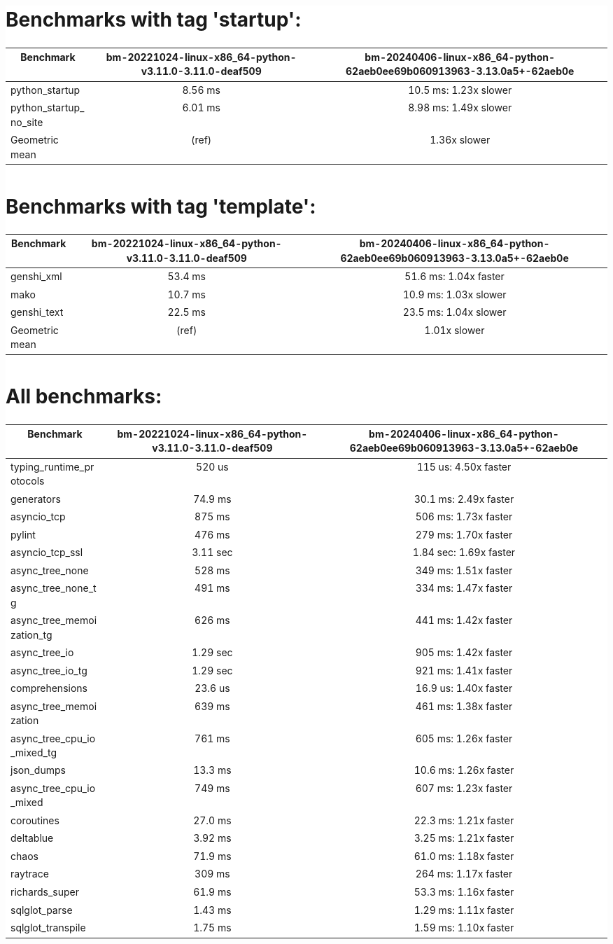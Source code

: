 Benchmarks with tag 'startup':
==============================

| Benchmark              | bm-20221024-linux-x86_64-python-v3.11.0-3.11.0-deaf509 | bm-20240406-linux-x86_64-python-62aeb0ee69b060913963-3.13.0a5+-62aeb0e |
|------------------------|:------------------------------------------------------:|:----------------------------------------------------------------------:|
| python_startup         | 8.56 ms                                                | 10.5 ms: 1.23x slower                                                  |
| python_startup_no_site | 6.01 ms                                                | 8.98 ms: 1.49x slower                                                  |
| Geometric mean         | (ref)                                                  | 1.36x slower                                                           |

Benchmarks with tag 'template':
===============================

| Benchmark      | bm-20221024-linux-x86_64-python-v3.11.0-3.11.0-deaf509 | bm-20240406-linux-x86_64-python-62aeb0ee69b060913963-3.13.0a5+-62aeb0e |
|----------------|:------------------------------------------------------:|:----------------------------------------------------------------------:|
| genshi_xml     | 53.4 ms                                                | 51.6 ms: 1.04x faster                                                  |
| mako           | 10.7 ms                                                | 10.9 ms: 1.03x slower                                                  |
| genshi_text    | 22.5 ms                                                | 23.5 ms: 1.04x slower                                                  |
| Geometric mean | (ref)                                                  | 1.01x slower                                                           |

All benchmarks:
===============

| Benchmark                  | bm-20221024-linux-x86_64-python-v3.11.0-3.11.0-deaf509 | bm-20240406-linux-x86_64-python-62aeb0ee69b060913963-3.13.0a5+-62aeb0e |
|----------------------------|:------------------------------------------------------:|:----------------------------------------------------------------------:|
| typing_runtime_protocols   | 520 us                                                 | 115 us: 4.50x faster                                                   |
| generators                 | 74.9 ms                                                | 30.1 ms: 2.49x faster                                                  |
| asyncio_tcp                | 875 ms                                                 | 506 ms: 1.73x faster                                                   |
| pylint                     | 476 ms                                                 | 279 ms: 1.70x faster                                                   |
| asyncio_tcp_ssl            | 3.11 sec                                               | 1.84 sec: 1.69x faster                                                 |
| async_tree_none            | 528 ms                                                 | 349 ms: 1.51x faster                                                   |
| async_tree_none_tg         | 491 ms                                                 | 334 ms: 1.47x faster                                                   |
| async_tree_memoization_tg  | 626 ms                                                 | 441 ms: 1.42x faster                                                   |
| async_tree_io              | 1.29 sec                                               | 905 ms: 1.42x faster                                                   |
| async_tree_io_tg           | 1.29 sec                                               | 921 ms: 1.41x faster                                                   |
| comprehensions             | 23.6 us                                                | 16.9 us: 1.40x faster                                                  |
| async_tree_memoization     | 639 ms                                                 | 461 ms: 1.38x faster                                                   |
| async_tree_cpu_io_mixed_tg | 761 ms                                                 | 605 ms: 1.26x faster                                                   |
| json_dumps                 | 13.3 ms                                                | 10.6 ms: 1.26x faster                                                  |
| async_tree_cpu_io_mixed    | 749 ms                                                 | 607 ms: 1.23x faster                                                   |
| coroutines                 | 27.0 ms                                                | 22.3 ms: 1.21x faster                                                  |
| deltablue                  | 3.92 ms                                                | 3.25 ms: 1.21x faster                                                  |
| chaos                      | 71.9 ms                                                | 61.0 ms: 1.18x faster                                                  |
| raytrace                   | 309 ms                                                 | 264 ms: 1.17x faster                                                   |
| richards_super             | 61.9 ms                                                | 53.3 ms: 1.16x faster                                                  |
| sqlglot_parse              | 1.43 ms                                                | 1.29 ms: 1.11x faster                                                  |
| sqlglot_transpile          | 1.75 ms                                                | 1.59 ms: 1.10x faster                                                  |